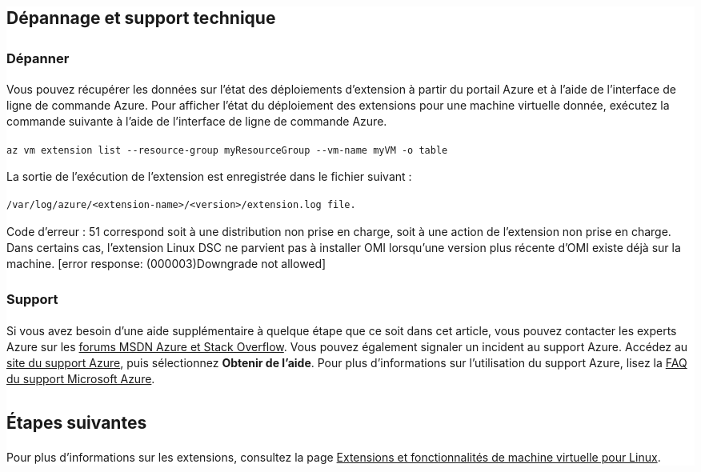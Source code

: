 ## <a name="troubleshoot-and-support"></a>Dépannage et support technique

### <a name="troubleshoot"></a>Dépanner

Vous pouvez récupérer les données sur l’état des déploiements d’extension à partir du portail Azure et à l’aide de l’interface de ligne de commande Azure. Pour afficher l’état du déploiement des extensions pour une machine virtuelle donnée, exécutez la commande suivante à l’aide de l’interface de ligne de commande Azure.

```azurecli
az vm extension list --resource-group myResourceGroup --vm-name myVM -o table
```

La sortie de l’exécution de l’extension est enregistrée dans le fichier suivant :

```
/var/log/azure/<extension-name>/<version>/extension.log file.
```

Code d’erreur : 51 correspond soit à une distribution non prise en charge, soit à une action de l’extension non prise en charge.
Dans certains cas, l’extension Linux DSC ne parvient pas à installer OMI lorsqu’une version plus récente d’OMI existe déjà sur la machine. [error response: (000003)Downgrade not allowed]



### <a name="support"></a>Support

Si vous avez besoin d’une aide supplémentaire à quelque étape que ce soit dans cet article, vous pouvez contacter les experts Azure sur les [forums MSDN Azure et Stack Overflow](https://azure.microsoft.com/support/community/). Vous pouvez également signaler un incident au support Azure. Accédez au [site du support Azure](https://azure.microsoft.com/support/options/), puis sélectionnez **Obtenir de l’aide**. Pour plus d’informations sur l’utilisation du support Azure, lisez la [FAQ du support Microsoft Azure](https://azure.microsoft.com/support/faq/).

## <a name="next-steps"></a>Étapes suivantes
Pour plus d’informations sur les extensions, consultez la page [Extensions et fonctionnalités de machine virtuelle pour Linux](features-linux.md).
